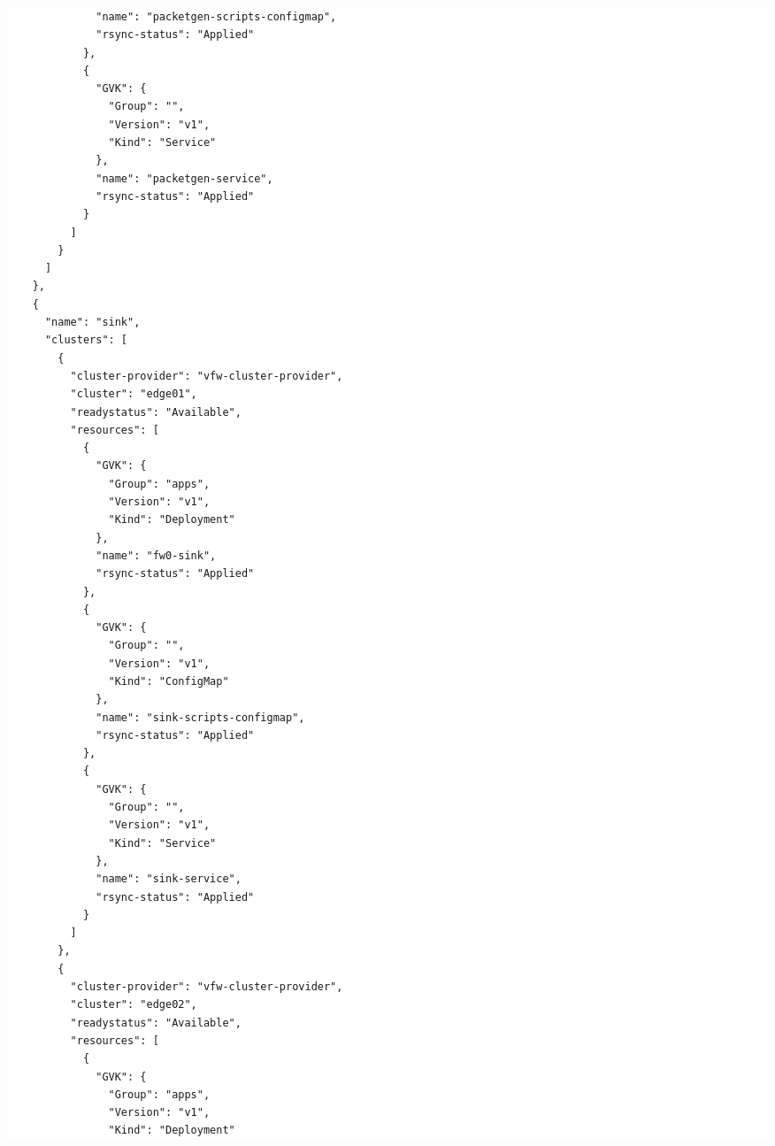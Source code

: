 ```
              "name": "packetgen-scripts-configmap",
              "rsync-status": "Applied"
            },
            {
              "GVK": {
                "Group": "",
                "Version": "v1",
                "Kind": "Service"
              },
              "name": "packetgen-service",
              "rsync-status": "Applied"
            }
          ]
        }
      ]
    },
    {
      "name": "sink",
      "clusters": [
        {
          "cluster-provider": "vfw-cluster-provider",
          "cluster": "edge01",
          "readystatus": "Available",
          "resources": [
            {
              "GVK": {
                "Group": "apps",
                "Version": "v1",
                "Kind": "Deployment"
              },
              "name": "fw0-sink",
              "rsync-status": "Applied"
            },
            {
              "GVK": {
                "Group": "",
                "Version": "v1",
                "Kind": "ConfigMap"
              },
              "name": "sink-scripts-configmap",
              "rsync-status": "Applied"
            },
            {
              "GVK": {
                "Group": "",
                "Version": "v1",
                "Kind": "Service"
              },
              "name": "sink-service",
              "rsync-status": "Applied"
            }
          ]
        },
        {
          "cluster-provider": "vfw-cluster-provider",
          "cluster": "edge02",
          "readystatus": "Available",
          "resources": [
            {
              "GVK": {
                "Group": "apps",
                "Version": "v1",
                "Kind": "Deployment"
```